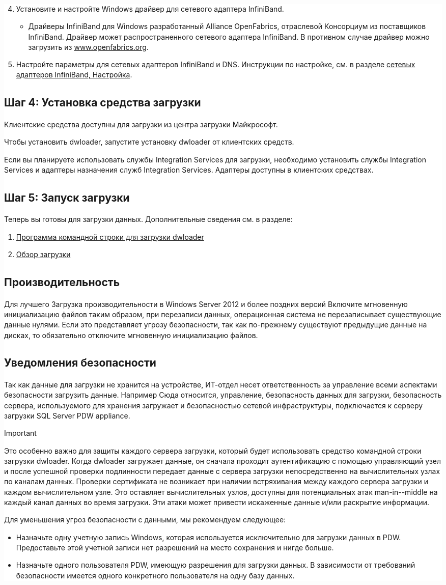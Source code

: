 4.  Установите и настройте Windows драйвер для сетевого адаптера InfiniBand.  
  
    -   Драйверы InfiniBand для Windows разработанный Alliance OpenFabrics, отраслевой Консорциум из поставщиков InfiniBand.  Драйвер может распространенного сетевого адаптера InfiniBand. В противном случае драйвер можно загрузить из www.openfabrics.org.  
  
5.  Настройте параметры для сетевых адаптеров InfiniBand и DNS. Инструкции по настройке, см. в разделе [сетевых адаптеров InfiniBand, Настройка](configure-infiniband-network-adapters.md).  
  
## <a name="Step4"></a>Шаг 4: Установка средства загрузки  
Клиентские средства доступны для загрузки из центра загрузки Майкрософт. 

Чтобы установить dwloader, запустите установку dwloader от клиентских средств.
  
Если вы планируете использовать службы Integration Services для загрузки, необходимо установить службы Integration Services и адаптеры назначения служб Integration Services. Адаптеры доступны в клиентских средствах.

 
  
## <a name="Step5"></a>Шаг 5: Запуск загрузки  
Теперь вы готовы для загрузки данных. Дополнительные сведения см. в разделе:  
  
1.  [Программа командной строки для загрузки dwloader](dwloader.md)  
  
2.  [Обзор загрузки](load-overview.md)  
  
## <a name="performance"></a>Производительность  
Для лучшего Загрузка производительности в Windows Server 2012 и более поздних версий Включите мгновенную инициализацию файлов таким образом, при перезаписи данных, операционная система не перезаписывает существующие данные нулями. Если это представляет угрозу безопасности, так как по-прежнему существуют предыдущие данные на дисках, то обязательно отключите мгновенную инициализацию файлов.  
  
## <a name="Security"></a>Уведомления безопасности  
Так как данные для загрузки не хранится на устройстве, ИТ-отдел несет ответственность за управление всеми аспектами безопасности загрузить данные. Например Сюда относится, управление, безопасность данных для загрузки, безопасность сервера, используемого для хранения загружает и безопасностью сетевой инфраструктуры, подключается к серверу загрузки SQL Server PDW appliance.  
  
> [!IMPORTANT]  
> Это особенно важно для защиты каждого сервера загрузки, который будет использовать средство командной строки загрузки dwloader. Когда dwloader загружает данные, он сначала проходит аутентификацию с помощью управляющий узел и после успешной проверки подлинности передает данные с сервера загрузки непосредственно на вычислительных узлах по каналам данных. Проверки сертификата не возникает при наличии встряхивания между каждого сервера загрузки и каждом вычислительном узле. Это оставляет вычислительных узлов, доступны для потенциальных атак man-in--middle на каждый канал данных во время загрузки. Эти атаки может привести искаженные данные и/или раскрытие информации.  
  
Для уменьшения угроз безопасности с данными, мы рекомендуем следующее:  
  
-   Назначьте одну учетную запись Windows, которая используется исключительно для загрузки данных в PDW. Предоставьте этой учетной записи нет разрешений на место сохранения и нигде больше.  
  
-   Назначьте одного пользователя PDW, имеющую разрешения для загрузки данных. В зависимости от требований безопасности имеется одного конкретного пользователя на одну базу данных.  
  